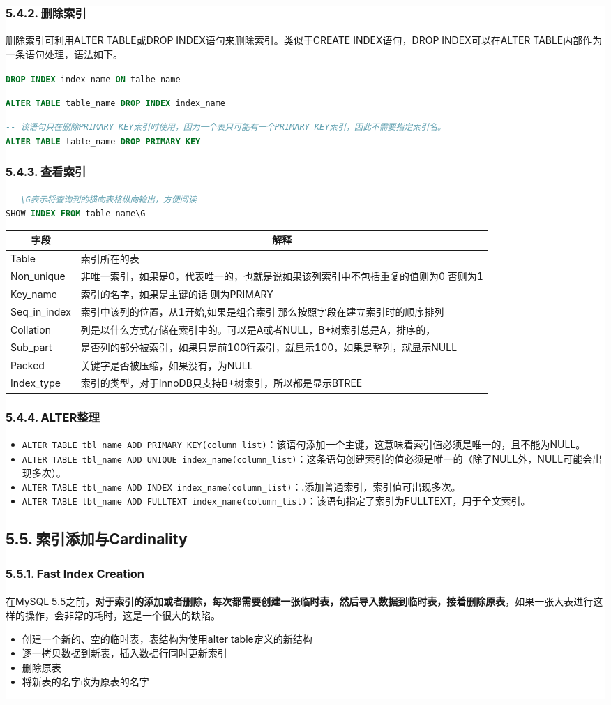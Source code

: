 ### 5.4.2. 删除索引

删除索引可利用ALTER TABLE或DROP INDEX语句来删除索引。类似于CREATE INDEX语句，DROP INDEX可以在ALTER TABLE内部作为一条语句处理，语法如下。
```sql
DROP INDEX index_name ON talbe_name
```

```sql
ALTER TABLE table_name DROP INDEX index_name
```

```sql
-- 该语句只在删除PRIMARY KEY索引时使用，因为一个表只可能有一个PRIMARY KEY索引，因此不需要指定索引名。
ALTER TABLE table_name DROP PRIMARY KEY
```

### 5.4.3. 查看索引

```sql
-- \G表示将查询到的横向表格纵向输出，方便阅读
SHOW INDEX FROM table_name\G
```

| 字段         | 解释                                                         |
| ------------ | ------------------------------------------------------------ |
| Table        | 索引所在的表                                                 |
| Non_unique   | 非唯一索引，如果是0，代表唯一的，也就是说如果该列索引中不包括重复的值则为0 否则为1 |
| Key_name     | 索引的名字，如果是主键的话 则为PRIMARY                       |
| Seq_in_index | 索引中该列的位置，从1开始,如果是组合索引 那么按照字段在建立索引时的顺序排列 |
| Collation    | 列是以什么方式存储在索引中的。可以是A或者NULL，B+树索引总是A，排序的， |
| Sub_part     | 是否列的部分被索引，如果只是前100行索引，就显示100，如果是整列，就显示NULL |
| Packed       | 关键字是否被压缩，如果没有，为NULL                           |
| Index_type   | 索引的类型，对于InnoDB只支持B+树索引，所以都是显示BTREE      |

### 5.4.4. ALTER整理

- `ALTER TABLE tbl_name ADD PRIMARY KEY(column_list)`：该语句添加一个主键，这意味着索引值必须是唯一的，且不能为NULL。
- `ALTER TABLE tbl_name ADD UNIQUE index_name(column_list)`：这条语句创建索引的值必须是唯一的（除了NULL外，NULL可能会出现多次）。
- `ALTER TABLE tbl_name ADD INDEX index_name(column_list)`：.添加普通索引，索引值可出现多次。
- `ALTER TABLE tbl_name ADD FULLTEXT index_name(column_list)`：该语句指定了索引为FULLTEXT，用于全文索引。

## 5.5. 索引添加与Cardinality

### 5.5.1. Fast Index Creation

在MySQL 5.5之前，**对于索引的添加或者删除，每次都需要创建一张临时表，然后导入数据到临时表，接着删除原表**，如果一张大表进行这样的操作，会非常的耗时，这是一个很大的缺陷。

- 创建一个新的、空的临时表，表结构为使用alter table定义的新结构
- 逐一拷贝数据到新表，插入数据行同时更新索引
- 删除原表
- 将新表的名字改为原表的名字

---